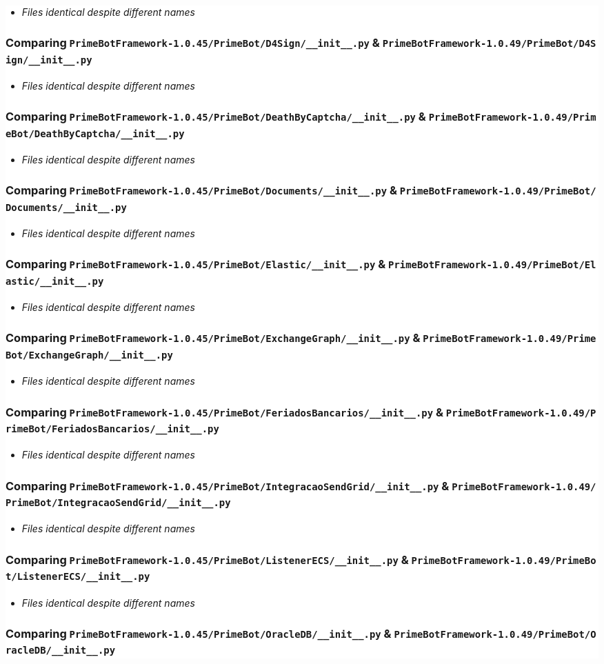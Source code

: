  * *Files identical despite different names*

### Comparing `PrimeBotFramework-1.0.45/PrimeBot/D4Sign/__init__.py` & `PrimeBotFramework-1.0.49/PrimeBot/D4Sign/__init__.py`

 * *Files identical despite different names*

### Comparing `PrimeBotFramework-1.0.45/PrimeBot/DeathByCaptcha/__init__.py` & `PrimeBotFramework-1.0.49/PrimeBot/DeathByCaptcha/__init__.py`

 * *Files identical despite different names*

### Comparing `PrimeBotFramework-1.0.45/PrimeBot/Documents/__init__.py` & `PrimeBotFramework-1.0.49/PrimeBot/Documents/__init__.py`

 * *Files identical despite different names*

### Comparing `PrimeBotFramework-1.0.45/PrimeBot/Elastic/__init__.py` & `PrimeBotFramework-1.0.49/PrimeBot/Elastic/__init__.py`

 * *Files identical despite different names*

### Comparing `PrimeBotFramework-1.0.45/PrimeBot/ExchangeGraph/__init__.py` & `PrimeBotFramework-1.0.49/PrimeBot/ExchangeGraph/__init__.py`

 * *Files identical despite different names*

### Comparing `PrimeBotFramework-1.0.45/PrimeBot/FeriadosBancarios/__init__.py` & `PrimeBotFramework-1.0.49/PrimeBot/FeriadosBancarios/__init__.py`

 * *Files identical despite different names*

### Comparing `PrimeBotFramework-1.0.45/PrimeBot/IntegracaoSendGrid/__init__.py` & `PrimeBotFramework-1.0.49/PrimeBot/IntegracaoSendGrid/__init__.py`

 * *Files identical despite different names*

### Comparing `PrimeBotFramework-1.0.45/PrimeBot/ListenerECS/__init__.py` & `PrimeBotFramework-1.0.49/PrimeBot/ListenerECS/__init__.py`

 * *Files identical despite different names*

### Comparing `PrimeBotFramework-1.0.45/PrimeBot/OracleDB/__init__.py` & `PrimeBotFramework-1.0.49/PrimeBot/OracleDB/__init__.py`
